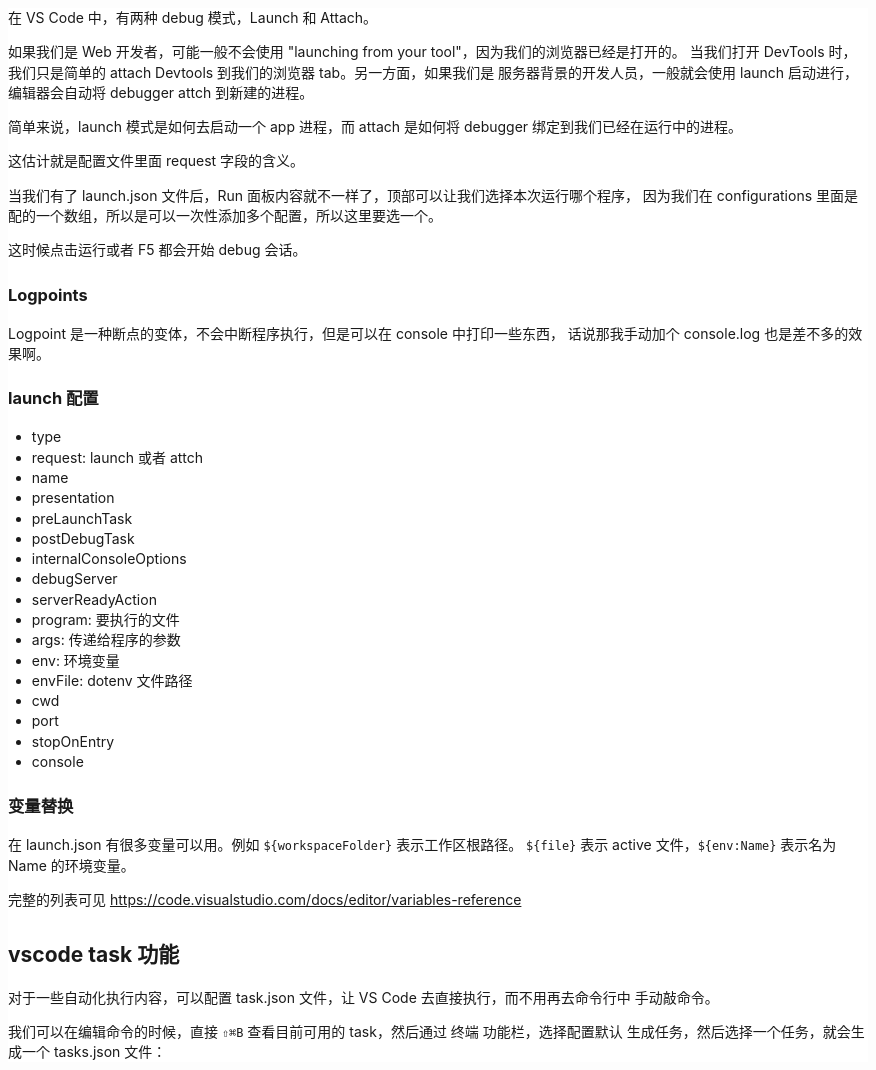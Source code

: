 在 VS Code 中，有两种 debug 模式，Launch 和 Attach。    

如果我们是 Web 开发者，可能一般不会使用 "launching from your tool"，因为我们的浏览器已经是打开的。
当我们打开 DevTools 时，我们只是简单的 attach Devtools 到我们的浏览器 tab。另一方面，如果我们是
服务器背景的开发人员，一般就会使用 launch 启动进行，编辑器会自动将 debugger attch 到新建的进程。   

简单来说，launch 模式是如何去启动一个 app 进程，而 attach 是如何将 debugger 绑定到我们已经在运行中的进程。    

这估计就是配置文件里面 request 字段的含义。   

当我们有了 launch.json 文件后，Run 面板内容就不一样了，顶部可以让我们选择本次运行哪个程序，
因为我们在 configurations 里面是配的一个数组，所以是可以一次性添加多个配置，所以这里要选一个。     

这时候点击运行或者 F5 都会开始 debug 会话。     

### Logpoints

Logpoint 是一种断点的变体，不会中断程序执行，但是可以在 console 中打印一些东西，
话说那我手动加个 console.log 也是差不多的效果啊。    

### launch 配置   

- type
- request: launch 或者 attch
- name
- presentation
- preLaunchTask
- postDebugTask
- internalConsoleOptions
- debugServer
- serverReadyAction
- program: 要执行的文件
- args: 传递给程序的参数
- env: 环境变量
- envFile: dotenv 文件路径
- cwd
- port
- stopOnEntry
- console    

### 变量替换    

在 launch.json 有很多变量可以用。例如 `${workspaceFolder}` 表示工作区根路径。
`${file}` 表示 active 文件，`${env:Name}` 表示名为 Name 的环境变量。    

完整的列表可见 https://code.visualstudio.com/docs/editor/variables-reference    


## vscode task 功能

对于一些自动化执行内容，可以配置 task.json 文件，让 VS Code 去直接执行，而不用再去命令行中
手动敲命令。    

我们可以在编辑命令的时候，直接 `⇧⌘B` 查看目前可用的 task，然后通过 终端 功能栏，选择配置默认
生成任务，然后选择一个任务，就会生成一个 tasks.json 文件：   
